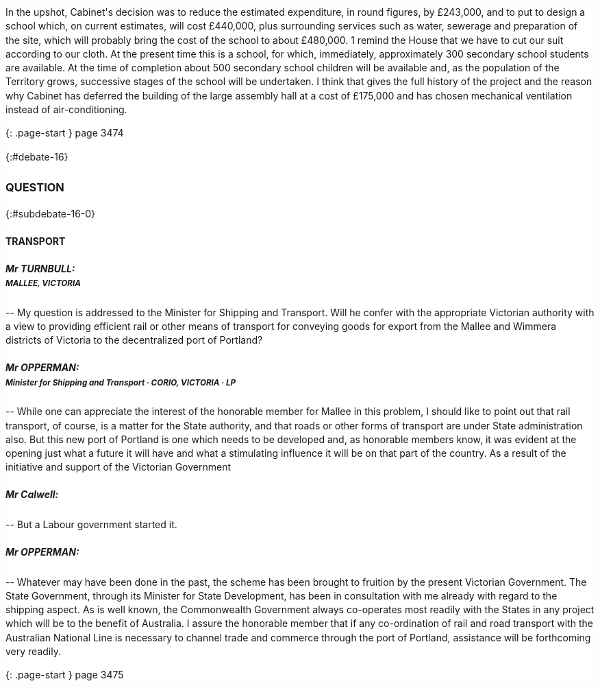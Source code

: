 In the upshot, Cabinet's decision was to reduce the estimated expenditure, in round figures, by £243,000, and to put to design a school which, on current estimates, will cost £440,000, plus surrounding services such as water, sewerage and preparation of the site, which will probably bring the cost of the school to about £480,000. 1 remind the House that we have to cut our suit according to our cloth. At the present time this is a school, for which, immediately, approximately 300 secondary school students are available. At the time of completion about 500 secondary school children will be available and, as the population of the Territory grows, successive stages of the school will be undertaken. I think that gives the full history of the project and the reason why Cabinet has deferred the building of the large assembly hall at a cost of £175,000 and has chosen mechanical ventilation instead of air-conditioning. 

{: .page-start }
page 3474

{:#debate-16}
### QUESTION

{:#subdebate-16-0}
#### TRANSPORT

##### Mr TURNBULL:<br><small class="text-muted">MALLEE, VICTORIA</small>

-- My question is addressed to the Minister for Shipping and Transport. Will he confer with the appropriate Victorian authority with a view to providing efficient rail or other means of transport for conveying goods for export from the Mallee and Wimmera districts of Victoria to the decentralized port of Portland? 

##### Mr OPPERMAN:<br><small class="text-muted">Minister for Shipping and Transport &middot; CORIO, VICTORIA &middot; LP</small>

-- While one can appreciate the interest of the honorable member for Mallee in this problem, I should like to point out that rail transport, of course, is a matter for the State authority, and that roads or other forms of transport are under State administration also. But this new port of Portland is one which needs to be developed and, as honorable members know, it was evident at the opening just what a future it will have and what a stimulating influence it will be on that part of the country. As a result of the initiative and support of the Victorian Government 

##### Mr Calwell:

--  But a Labour government started it. 

##### Mr OPPERMAN:

-- Whatever may have been done in the past, the scheme has been brought to fruition by the present Victorian Government. The State Government, through its Minister for State Development, has been in consultation with me already with regard to the shipping aspect. As is well known, the Commonwealth Government always co-operates most readily with the States in any project which will be to the benefit of Australia. I assure the honorable member that if any co-ordination of rail and road transport with the Australian National Line is necessary to channel trade and commerce through the port of Portland, assistance will be forthcoming very readily. 

{: .page-start }
page 3475
